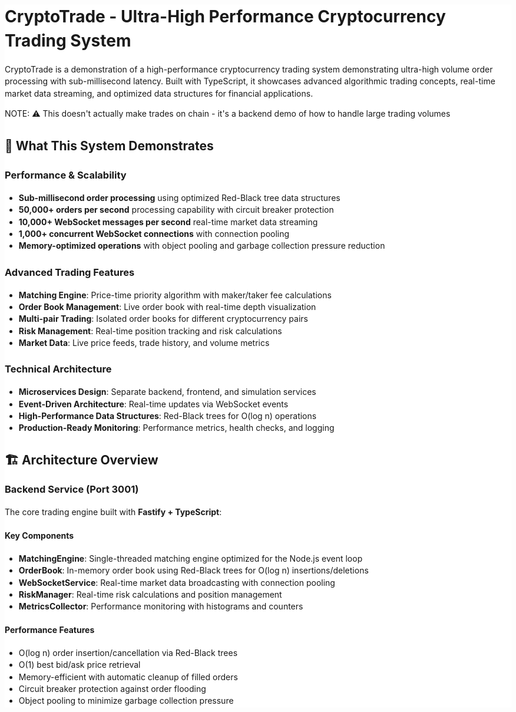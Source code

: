 # CryptoTrade - Ultra-High Performance Cryptocurrency Trading System

CryptoTrade is a demonstration of a high-performance cryptocurrency trading system demonstrating ultra-high volume order processing with sub-millisecond latency. Built with TypeScript, it showcases advanced algorithmic trading concepts, real-time market data streaming, and optimized data structures for financial applications.

NOTE: ⚠️ This doesn't actually make trades on chain - it's a backend demo of how to handle large trading volumes

## 🚀 What This System Demonstrates

### Performance & Scalability
- **Sub-millisecond order processing** using optimized Red-Black tree data structures
- **50,000+ orders per second** processing capability with circuit breaker protection
- **10,000+ WebSocket messages per second** real-time market data streaming
- **1,000+ concurrent WebSocket connections** with connection pooling
- **Memory-optimized operations** with object pooling and garbage collection pressure reduction

### Advanced Trading Features
- **Matching Engine**: Price-time priority algorithm with maker/taker fee calculations
- **Order Book Management**: Live order book with real-time depth visualization
- **Multi-pair Trading**: Isolated order books for different cryptocurrency pairs
- **Risk Management**: Real-time position tracking and risk calculations
- **Market Data**: Live price feeds, trade history, and volume metrics

### Technical Architecture
- **Microservices Design**: Separate backend, frontend, and simulation services
- **Event-Driven Architecture**: Real-time updates via WebSocket events
- **High-Performance Data Structures**: Red-Black trees for O(log n) operations
- **Production-Ready Monitoring**: Performance metrics, health checks, and logging

## 🏗️ Architecture Overview

### Backend Service (Port 3001)
The core trading engine built with **Fastify + TypeScript**:

#### Key Components
- **MatchingEngine**: Single-threaded matching engine optimized for the Node.js event loop
- **OrderBook**: In-memory order book using Red-Black trees for O(log n) insertions/deletions
- **WebSocketService**: Real-time market data broadcasting with connection pooling
- **RiskManager**: Real-time risk calculations and position management
- **MetricsCollector**: Performance monitoring with histograms and counters

#### Performance Features
- O(log n) order insertion/cancellation via Red-Black trees
- O(1) best bid/ask price retrieval
- Memory-efficient with automatic cleanup of filled orders
- Circuit breaker protection against order flooding
- Object pooling to minimize garbage collection pressure
